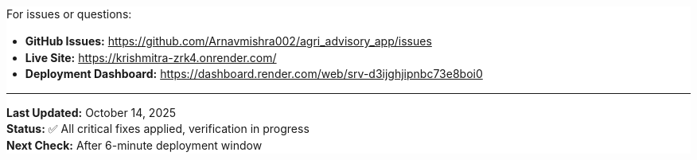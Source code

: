 For issues or questions:
- **GitHub Issues:** https://github.com/Arnavmishra002/agri_advisory_app/issues
- **Live Site:** https://krishmitra-zrk4.onrender.com/
- **Deployment Dashboard:** https://dashboard.render.com/web/srv-d3ijghjipnbc73e8boi0

---

**Last Updated:** October 14, 2025  
**Status:** ✅ All critical fixes applied, verification in progress  
**Next Check:** After 6-minute deployment window


